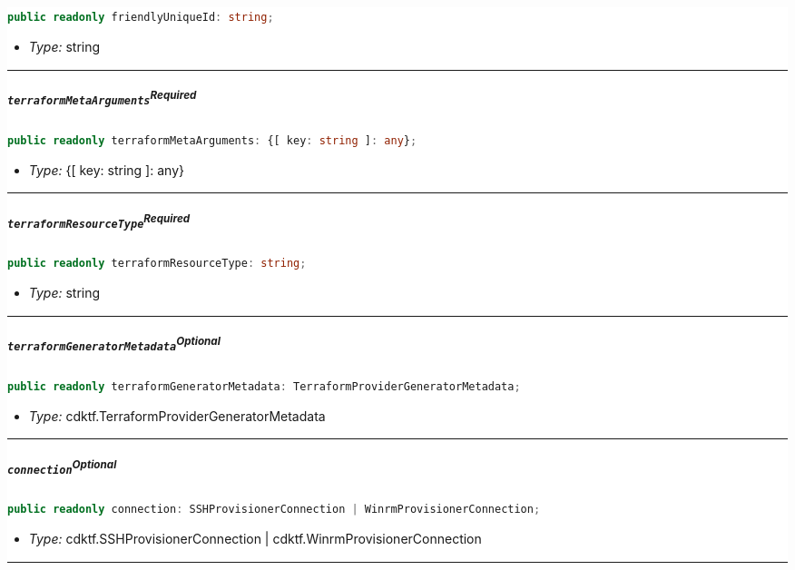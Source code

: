 ```typescript
public readonly friendlyUniqueId: string;
```

- *Type:* string

---

##### `terraformMetaArguments`<sup>Required</sup> <a name="terraformMetaArguments" id="rhizo-co-terraform-provider-grafana.oncallEscalationChain.OncallEscalationChain.property.terraformMetaArguments"></a>

```typescript
public readonly terraformMetaArguments: {[ key: string ]: any};
```

- *Type:* {[ key: string ]: any}

---

##### `terraformResourceType`<sup>Required</sup> <a name="terraformResourceType" id="rhizo-co-terraform-provider-grafana.oncallEscalationChain.OncallEscalationChain.property.terraformResourceType"></a>

```typescript
public readonly terraformResourceType: string;
```

- *Type:* string

---

##### `terraformGeneratorMetadata`<sup>Optional</sup> <a name="terraformGeneratorMetadata" id="rhizo-co-terraform-provider-grafana.oncallEscalationChain.OncallEscalationChain.property.terraformGeneratorMetadata"></a>

```typescript
public readonly terraformGeneratorMetadata: TerraformProviderGeneratorMetadata;
```

- *Type:* cdktf.TerraformProviderGeneratorMetadata

---

##### `connection`<sup>Optional</sup> <a name="connection" id="rhizo-co-terraform-provider-grafana.oncallEscalationChain.OncallEscalationChain.property.connection"></a>

```typescript
public readonly connection: SSHProvisionerConnection | WinrmProvisionerConnection;
```

- *Type:* cdktf.SSHProvisionerConnection | cdktf.WinrmProvisionerConnection

---
